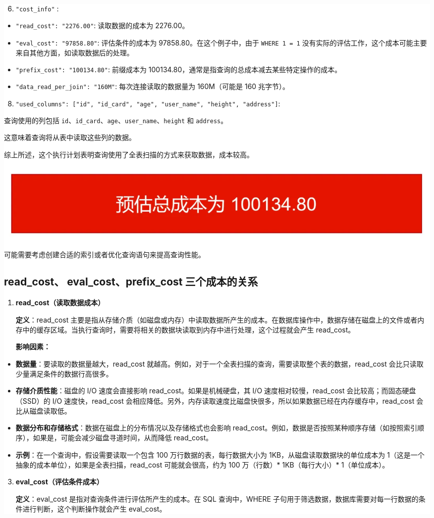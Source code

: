 6.  `"cost_info"` :


*   `"read_cost": "2276.00"`: 读取数据的成本为 2276.00。

*   `"eval_cost": "97858.80"`: 评估条件的成本为 97858.80。在这个例子中，由于 `WHERE 1 = 1` 没有实际的评估工作，这个成本可能主要来自其他方面，如读取数据后的处理。

*   `"prefix_cost": "100134.80"`: 前缀成本为 100134.80，通常是指查询的总成本减去某些特定操作的成本。

*   `"data_read_per_join": "160M"`: 每次连接读取的数据量为 160M（可能是 160 兆字节）。


8.  `"used_columns": ["id", "id_card", "age", "user_name", "height", "address"]`:


查询使用的列包括 `id`、`id_card`、`age`、`user_name`、`height` 和 `address`。

这意味着查询将从表中读取这些列的数据。

综上所述，这个执行计划表明查询使用了全表扫描的方式来获取数据，成本较高。

![](./2025/03/03/where-1-1-可能严重影响性能，差了10多倍，快去排查你的-sql/img_5.png)


可能需要考虑创建合适的索引或者优化查询语句来提高查询性能。

read\_cost、 eval\_cost、prefix\_cost 三个成本的关系
-------------------------------------------

1.  **read\_cost（读取数据成本）**

    **定义**：read\_cost 主要是指从存储介质（如磁盘或内存）中读取数据所产生的成本。在数据库操作中，数据存储在磁盘上的文件或者内存中的缓存区域。当执行查询时，需要将相关的数据块读取到内存中进行处理，这个过程就会产生 read\_cost。

    **影响因素：**


*   **数据量**：要读取的数据量越大，read\_cost 就越高。例如，对于一个全表扫描的查询，需要读取整个表的数据，read\_cost 会比只读取少量满足条件的数据行高很多。

*   **存储介质性能**：磁盘的 I/O 速度会直接影响 read\_cost。如果是机械硬盘，其 I/O 速度相对较慢，read\_cost 会比较高；而固态硬盘（SSD）的 I/O 速度快，read\_cost 会相应降低。另外，内存读取速度比磁盘快很多，所以如果数据已经在内存缓存中，read\_cost 会比从磁盘读取低。

*   **数据分布和存储格式**：数据在磁盘上的分布情况以及存储格式也会影响 read\_cost。例如，数据是否按照某种顺序存储（如按照索引顺序），如果是，可能会减少磁盘寻道时间，从而降低 read\_cost。

*   **示例**：在一个查询中，假设需要读取一个包含 100 万行数据的表，每行数据大小为 1KB，从磁盘读取数据块的单位成本为 1（这是一个抽象的成本单位），如果是全表扫描，read\_cost 可能就会很高，约为 100 万（行数）\* 1KB（每行大小）\* 1（单位成本）。


3.  **eval\_cost（评估条件成本）**

    **定义**：eval\_cost 是指对查询条件进行评估所产生的成本。在 SQL 查询中，WHERE 子句用于筛选数据，数据库需要对每一行数据的条件进行判断，这个判断操作就会产生 eval\_cost。
